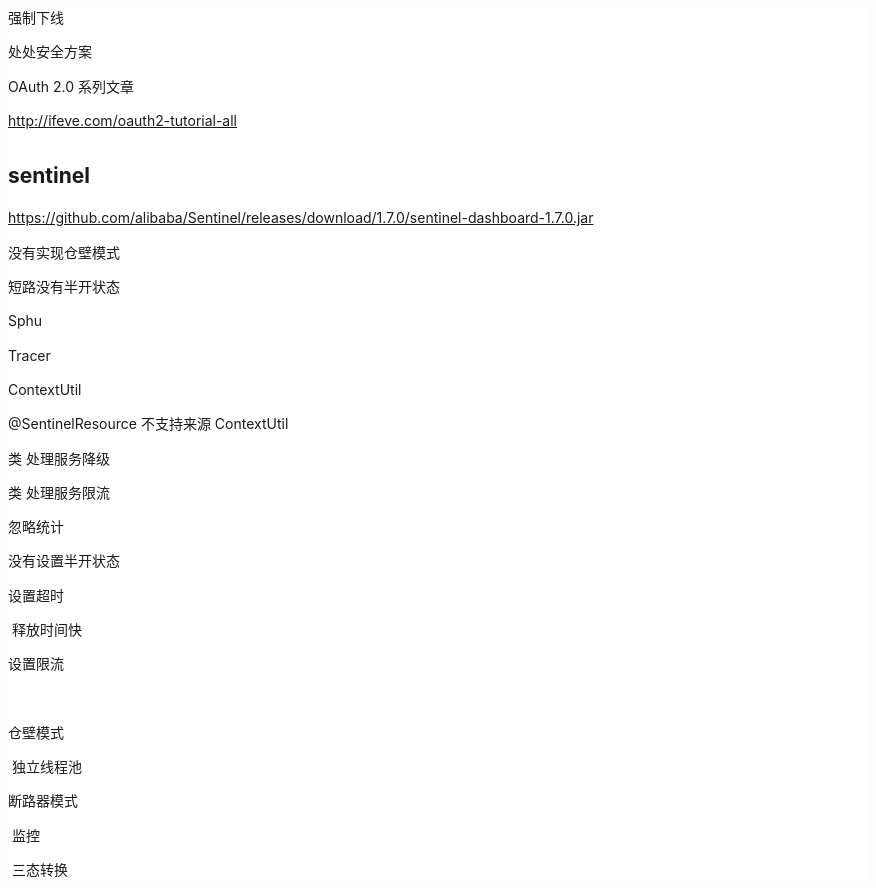 强制下线



处处安全方案

OAuth 2.0 系列文章 

http://ifeve.com/oauth2-tutorial-all







## sentinel

https://github.com/alibaba/Sentinel/releases/download/1.7.0/sentinel-dashboard-1.7.0.jar



没有实现仓壁模式

短路没有半开状态

Sphu

Tracer

ContextUtil



@SentinelResource 不支持来源 ContextUtil

类 处理服务降级

类 处理服务限流



忽略统计





没有设置半开状态



设置超时

​	释放时间快

设置限流

​	

仓壁模式

​	独立线程池

断路器模式

​	监控

​	三态转换
